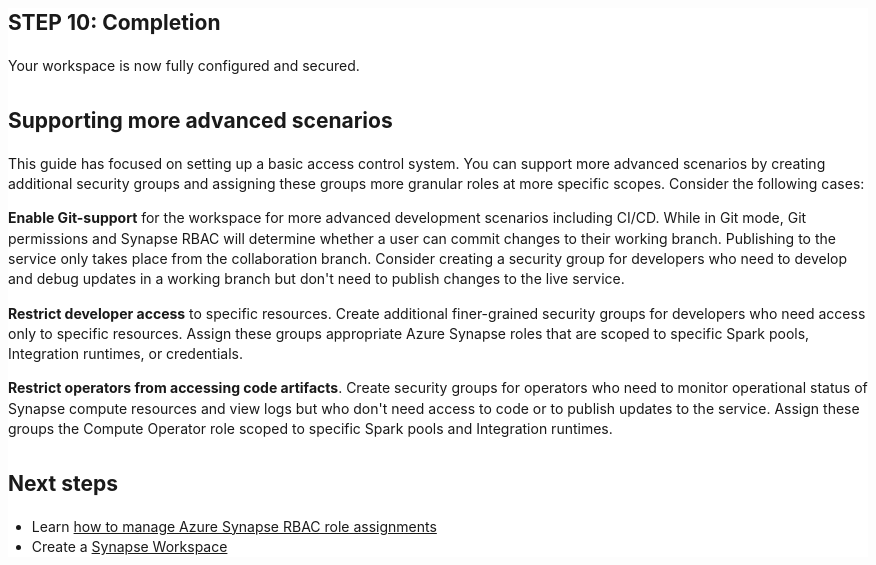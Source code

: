 ## STEP 10: Completion

Your workspace is now fully configured and secured.

## Supporting more advanced scenarios

This guide has focused on setting up a basic access control system. You can support more advanced scenarios by creating additional security groups and assigning these groups more granular roles at more specific scopes. Consider the following cases:

**Enable Git-support** for the workspace for more advanced development scenarios including CI/CD.  While in Git mode, Git permissions and Synapse RBAC will determine whether a user can commit changes to their working branch.  Publishing to the service only takes place from the collaboration branch.  Consider creating a security group for developers who need to develop and debug updates in a working branch but don't need  to publish changes to the live service.

**Restrict developer access** to specific resources.  Create additional finer-grained security groups for developers who need access only to specific resources.  Assign these groups appropriate Azure Synapse roles that are scoped to specific Spark pools, Integration runtimes, or credentials.

**Restrict operators from accessing code artifacts**.  Create security groups for operators who need to monitor operational status of Synapse compute resources and view logs but who don't need access to code or to publish updates to the service. Assign these groups the Compute Operator role scoped to specific Spark pools and Integration runtimes.  

## Next steps

 - Learn [how to manage Azure Synapse RBAC role assignments](./how-to-manage-synapse-rbac-role-assignments.md)
 - Create a [Synapse Workspace](../quickstart-create-workspace.md)
